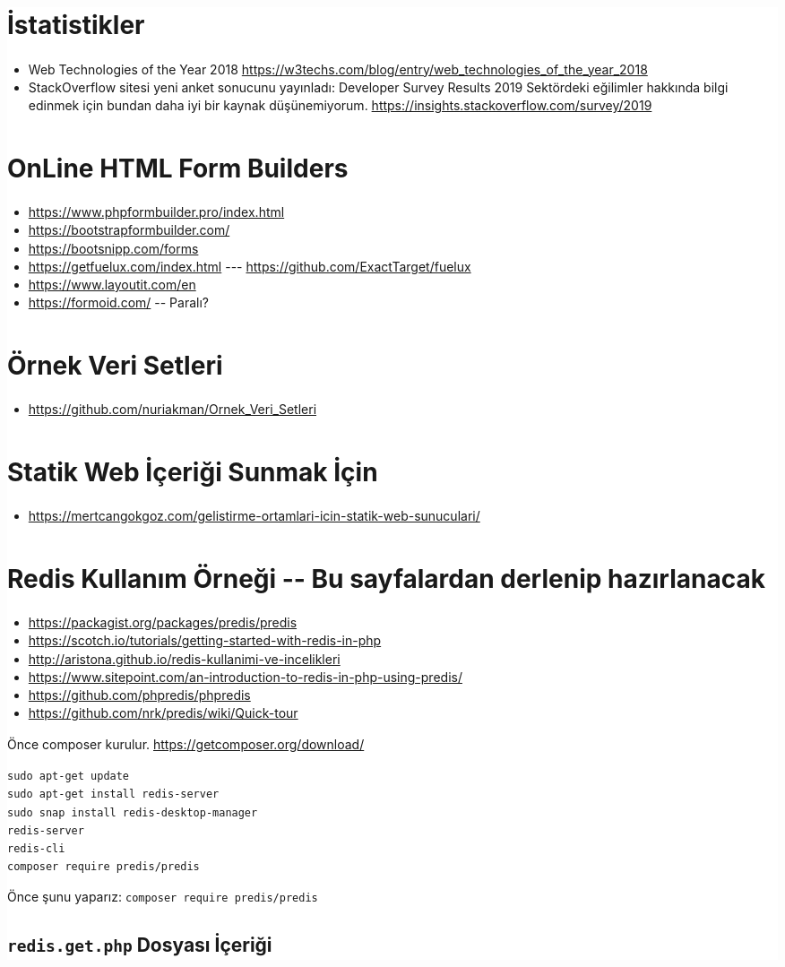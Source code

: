 
# İstatistikler
- Web Technologies of the Year 2018 https://w3techs.com/blog/entry/web_technologies_of_the_year_2018
- StackOverflow sitesi yeni anket sonucunu yayınladı: Developer Survey Results 2019 Sektördeki eğilimler hakkında bilgi edinmek için bundan daha iyi bir kaynak düşünemiyorum. https://insights.stackoverflow.com/survey/2019


# OnLine HTML Form Builders
- https://www.phpformbuilder.pro/index.html
- https://bootstrapformbuilder.com/
- https://bootsnipp.com/forms
- https://getfuelux.com/index.html --- https://github.com/ExactTarget/fuelux
- https://www.layoutit.com/en
- https://formoid.com/ -- Paralı?


# Örnek Veri Setleri
- https://github.com/nuriakman/Ornek_Veri_Setleri


# Statik Web İçeriği Sunmak İçin
- https://mertcangokgoz.com/gelistirme-ortamlari-icin-statik-web-sunuculari/


# Redis Kullanım Örneği -- Bu sayfalardan derlenip hazırlanacak
- https://packagist.org/packages/predis/predis
- https://scotch.io/tutorials/getting-started-with-redis-in-php
- http://aristona.github.io/redis-kullanimi-ve-incelikleri
- https://www.sitepoint.com/an-introduction-to-redis-in-php-using-predis/
- https://github.com/phpredis/phpredis
- https://github.com/nrk/predis/wiki/Quick-tour

Önce composer kurulur. https://getcomposer.org/download/
```
sudo apt-get update
sudo apt-get install redis-server
sudo snap install redis-desktop-manager
redis-server
redis-cli
composer require predis/predis
```
Önce şunu yaparız: ```composer require predis/predis```

## ```redis.get.php``` Dosyası İçeriği
